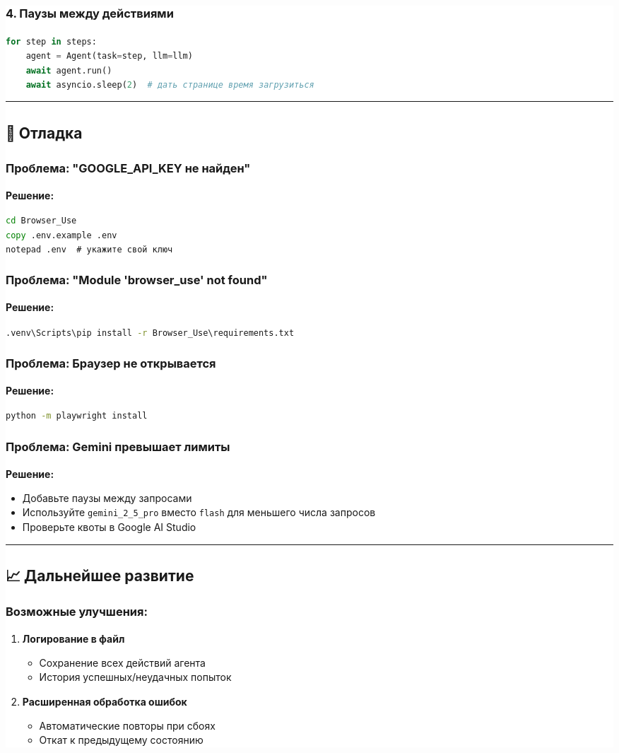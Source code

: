 ### 4. Паузы между действиями
```python
for step in steps:
    agent = Agent(task=step, llm=llm)
    await agent.run()
    await asyncio.sleep(2)  # дать странице время загрузиться
```

---

## 🐛 Отладка

### Проблема: "GOOGLE_API_KEY не найден"
**Решение:**
```cmd
cd Browser_Use
copy .env.example .env
notepad .env  # укажите свой ключ
```

### Проблема: "Module 'browser_use' not found"
**Решение:**
```cmd
.venv\Scripts\pip install -r Browser_Use\requirements.txt
```

### Проблема: Браузер не открывается
**Решение:**
```cmd
python -m playwright install
```

### Проблема: Gemini превышает лимиты
**Решение:**
- Добавьте паузы между запросами
- Используйте `gemini_2_5_pro` вместо `flash` для меньшего числа запросов
- Проверьте квоты в Google AI Studio

---

## 📈 Дальнейшее развитие

### Возможные улучшения:

1. **Логирование в файл**
   - Сохранение всех действий агента
   - История успешных/неудачных попыток

2. **Расширенная обработка ошибок**
   - Автоматические повторы при сбоях
   - Откат к предыдущему состоянию
